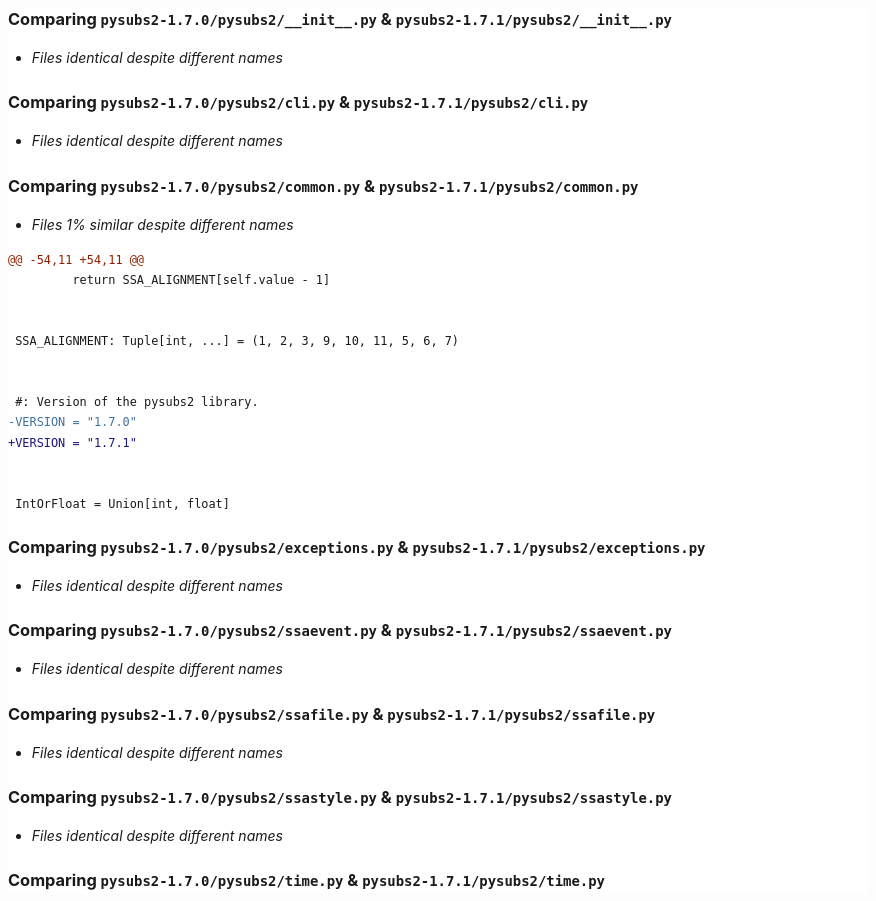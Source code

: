 ### Comparing `pysubs2-1.7.0/pysubs2/__init__.py` & `pysubs2-1.7.1/pysubs2/__init__.py`

 * *Files identical despite different names*

### Comparing `pysubs2-1.7.0/pysubs2/cli.py` & `pysubs2-1.7.1/pysubs2/cli.py`

 * *Files identical despite different names*

### Comparing `pysubs2-1.7.0/pysubs2/common.py` & `pysubs2-1.7.1/pysubs2/common.py`

 * *Files 1% similar despite different names*

```diff
@@ -54,11 +54,11 @@
         return SSA_ALIGNMENT[self.value - 1]
 
 
 SSA_ALIGNMENT: Tuple[int, ...] = (1, 2, 3, 9, 10, 11, 5, 6, 7)
 
 
 #: Version of the pysubs2 library.
-VERSION = "1.7.0"
+VERSION = "1.7.1"
 
 
 IntOrFloat = Union[int, float]
```

### Comparing `pysubs2-1.7.0/pysubs2/exceptions.py` & `pysubs2-1.7.1/pysubs2/exceptions.py`

 * *Files identical despite different names*

### Comparing `pysubs2-1.7.0/pysubs2/ssaevent.py` & `pysubs2-1.7.1/pysubs2/ssaevent.py`

 * *Files identical despite different names*

### Comparing `pysubs2-1.7.0/pysubs2/ssafile.py` & `pysubs2-1.7.1/pysubs2/ssafile.py`

 * *Files identical despite different names*

### Comparing `pysubs2-1.7.0/pysubs2/ssastyle.py` & `pysubs2-1.7.1/pysubs2/ssastyle.py`

 * *Files identical despite different names*

### Comparing `pysubs2-1.7.0/pysubs2/time.py` & `pysubs2-1.7.1/pysubs2/time.py`

